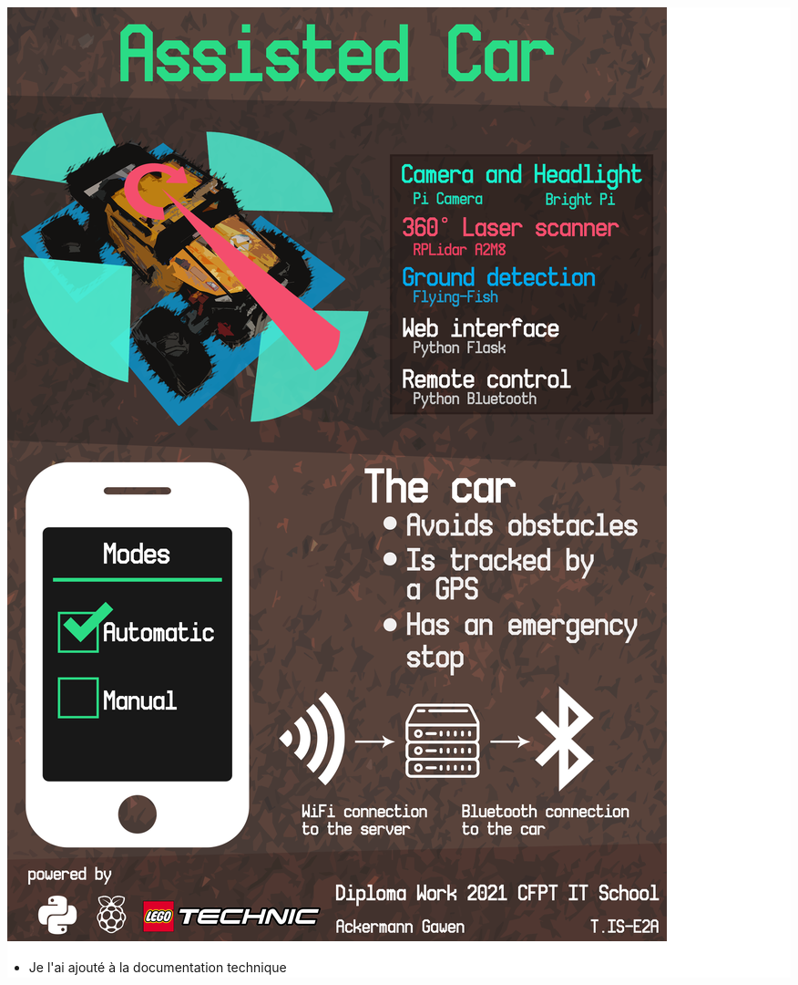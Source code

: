   ![Poster du projet](./images/references_poster/ag_poster_voiture-assistee.png "Poster du projet")
- Je l'ai ajouté à la documentation technique
